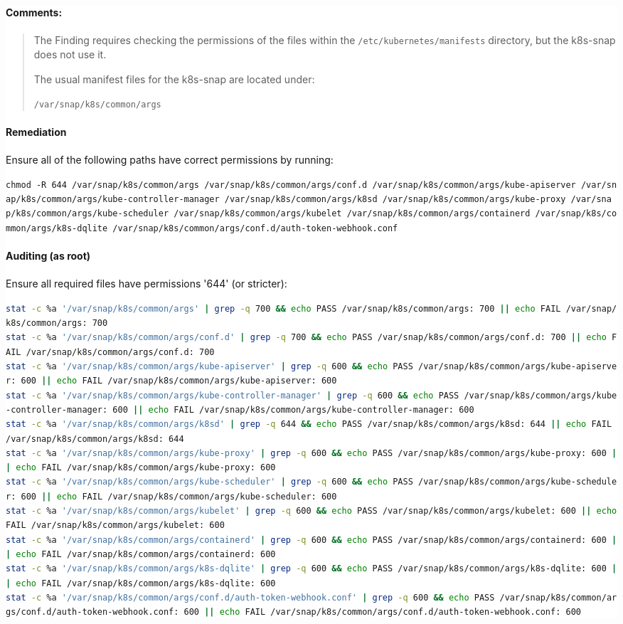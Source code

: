 



#### Comments:
> The Finding requires checking the permissions of the files
> within the `/etc/kubernetes/manifests` directory, but the k8s-snap
> does not use it.
> 
> The usual manifest files for the k8s-snap are located under:
> 
>     /var/snap/k8s/common/args
> 


#### Remediation
Ensure all of the following paths have correct permissions by running: 



    chmod -R 644 /var/snap/k8s/common/args /var/snap/k8s/common/args/conf.d /var/snap/k8s/common/args/kube-apiserver /var/snap/k8s/common/args/kube-controller-manager /var/snap/k8s/common/args/k8sd /var/snap/k8s/common/args/kube-proxy /var/snap/k8s/common/args/kube-scheduler /var/snap/k8s/common/args/kubelet /var/snap/k8s/common/args/containerd /var/snap/k8s/common/args/k8s-dqlite /var/snap/k8s/common/args/conf.d/auth-token-webhook.conf

#### Auditing (as root)

Ensure all required files have permissions '644' (or stricter):

```bash
stat -c %a '/var/snap/k8s/common/args' | grep -q 700 && echo PASS /var/snap/k8s/common/args: 700 || echo FAIL /var/snap/k8s/common/args: 700
stat -c %a '/var/snap/k8s/common/args/conf.d' | grep -q 700 && echo PASS /var/snap/k8s/common/args/conf.d: 700 || echo FAIL /var/snap/k8s/common/args/conf.d: 700
stat -c %a '/var/snap/k8s/common/args/kube-apiserver' | grep -q 600 && echo PASS /var/snap/k8s/common/args/kube-apiserver: 600 || echo FAIL /var/snap/k8s/common/args/kube-apiserver: 600
stat -c %a '/var/snap/k8s/common/args/kube-controller-manager' | grep -q 600 && echo PASS /var/snap/k8s/common/args/kube-controller-manager: 600 || echo FAIL /var/snap/k8s/common/args/kube-controller-manager: 600
stat -c %a '/var/snap/k8s/common/args/k8sd' | grep -q 644 && echo PASS /var/snap/k8s/common/args/k8sd: 644 || echo FAIL /var/snap/k8s/common/args/k8sd: 644
stat -c %a '/var/snap/k8s/common/args/kube-proxy' | grep -q 600 && echo PASS /var/snap/k8s/common/args/kube-proxy: 600 || echo FAIL /var/snap/k8s/common/args/kube-proxy: 600
stat -c %a '/var/snap/k8s/common/args/kube-scheduler' | grep -q 600 && echo PASS /var/snap/k8s/common/args/kube-scheduler: 600 || echo FAIL /var/snap/k8s/common/args/kube-scheduler: 600
stat -c %a '/var/snap/k8s/common/args/kubelet' | grep -q 600 && echo PASS /var/snap/k8s/common/args/kubelet: 600 || echo FAIL /var/snap/k8s/common/args/kubelet: 600
stat -c %a '/var/snap/k8s/common/args/containerd' | grep -q 600 && echo PASS /var/snap/k8s/common/args/containerd: 600 || echo FAIL /var/snap/k8s/common/args/containerd: 600
stat -c %a '/var/snap/k8s/common/args/k8s-dqlite' | grep -q 600 && echo PASS /var/snap/k8s/common/args/k8s-dqlite: 600 || echo FAIL /var/snap/k8s/common/args/k8s-dqlite: 600
stat -c %a '/var/snap/k8s/common/args/conf.d/auth-token-webhook.conf' | grep -q 600 && echo PASS /var/snap/k8s/common/args/conf.d/auth-token-webhook.conf: 600 || echo FAIL /var/snap/k8s/common/args/conf.d/auth-token-webhook.conf: 600
```
